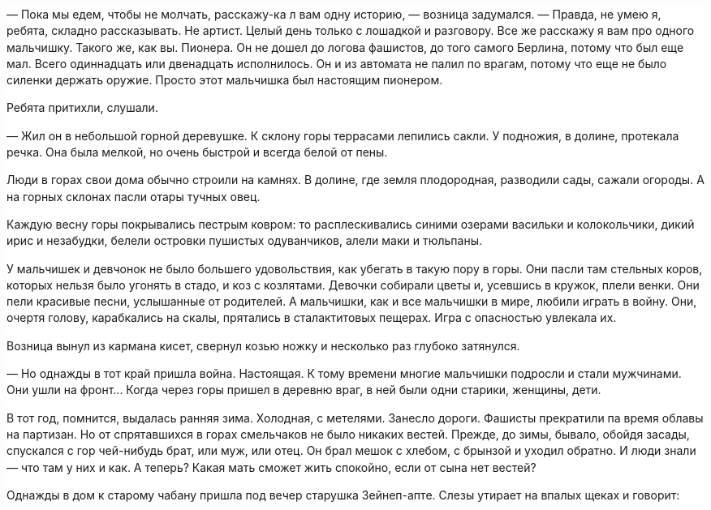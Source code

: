— Пока мы едем, чтобы не молчать, расскажу-ка л вам одну историю, — возница задумался.
— Правда, не умею я, ребята, складно рассказывать.
Не артист.
Целый день только с лошадкой и разговору.
Все же расскажу я вам про одного мальчишку.
Такого же, как вы.
Пионера.
Он не дошел до логова фашистов, до того самого Берлина, потому что был еще мал.
Всего одиннадцать или двенадцать исполнилось.
Он и из автомата не палил по врагам, потому что еще не было силенки держать оружие.
Просто этот мальчишка был настоящим пионером.

Ребята притихли, слушали.

— Жил он в небольшой горной деревушке.
К склону горы террасами лепились сакли.
У подножия, в долине, протекала речка.
Она была мелкой, но очень быстрой и всегда белой от пены.

Люди в горах свои дома обычно строили на камнях.
В долине, где земля плодородная, разводили сады, сажали огороды.
А на горных склонах пасли отары тучных овец.

Каждую весну горы покрывались пестрым ковром: то расплескивались синими озерами васильки и колокольчики, дикий ирис и незабудки, белели островки пушистых одуванчиков, алели маки и тюльпаны.

У мальчишек и девчонок не было большего удовольствия, как убегать в такую пору в горы.
Они пасли там стельных коров, которых нельзя было угонять в стадо, и коз с козлятами.
Девочки собирали цветы и, усевшись в кружок, плели венки.
Они пели красивые песни, услышанные от родителей.
А мальчишки, как и все мальчишки в мире, любили играть в войну.
Они, очертя голову, карабкались на скалы, прятались в сталактитовых пещерах.
Игра с опасностью увлекала их.

Возница вынул из кармана кисет, свернул козью ножку и несколько раз глубоко затянулся.

— Но однажды в тот край пришла война.
Настоящая.
К тому времени многие мальчишки подросли и стали мужчинами.
Они ушли на фронт...
Когда через горы пришел в деревню враг, в ней были одни старики, женщины, дети.

В тот год, помнится, выдалась ранняя зима.
Холодная, с метелями.
Занесло дороги.
Фашисты прекратили па время облавы на партизан.
Но от спрятавшихся в горах смельчаков не было никаких вестей.
Прежде, до зимы, бывало, обойдя засады, спускался с гор чей-нибудь брат, или муж, или отец.
Он брал мешок с хлебом, с брынзой и уходил обратно.
И люди знали — что там у них и как.
А теперь?
Какая мать сможет жить спокойно, если от сына нет вестей?

Однажды в дом к старому чабану пришла под вечер старушка Зейнеп-апте.
Слезы утирает на впалых щеках и говорит:
